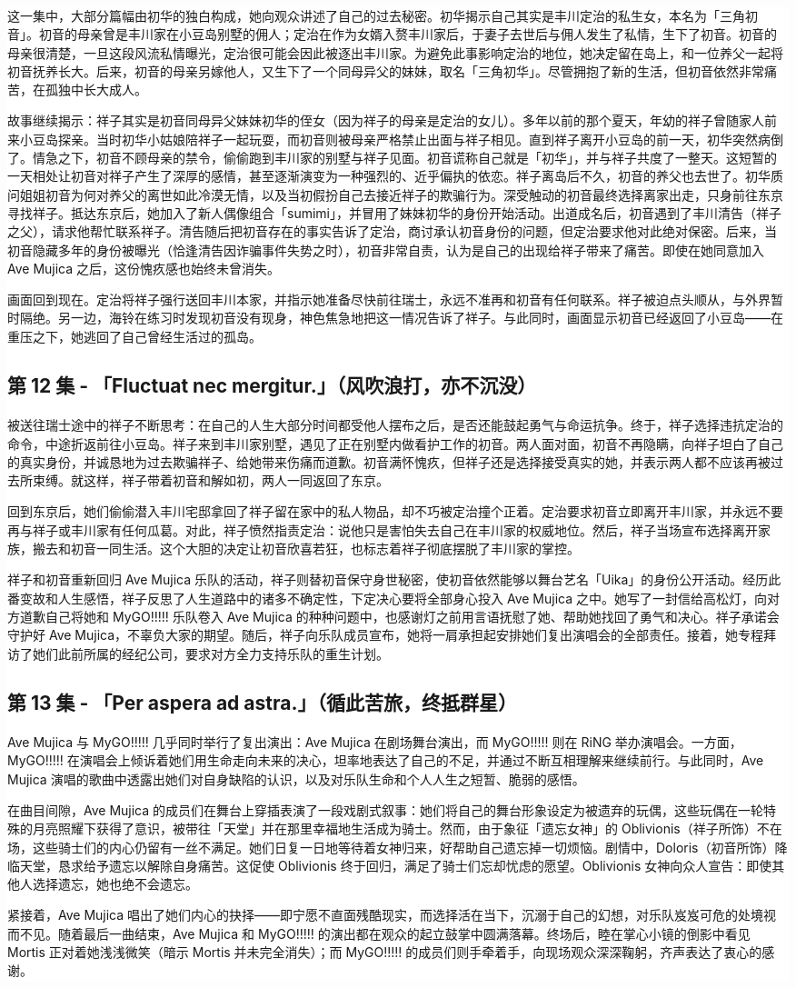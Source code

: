 这一集中，大部分篇幅由初华的独白构成，她向观众讲述了自己的过去秘密。初华揭示自己其实是丰川定治的私生女，本名为「三角初音」。初音的母亲曾是丰川家在小豆岛别墅的佣人；定治在作为女婿入赘丰川家后，于妻子去世后与佣人发生了私情，生下了初音。初音的母亲很清楚，一旦这段风流私情曝光，定治很可能会因此被逐出丰川家。为避免此事影响定治的地位，她决定留在岛上，和一位养父一起将初音抚养长大。后来，初音的母亲另嫁他人，又生下了一个同母异父的妹妹，取名「三角初华」。尽管拥抱了新的生活，但初音依然非常痛苦，在孤独中长大成人。

故事继续揭示：祥子其实是初音同母异父妹妹初华的侄女（因为祥子的母亲是定治的女儿）。多年以前的那个夏天，年幼的祥子曾随家人前来小豆岛探亲。当时初华小姑娘陪祥子一起玩耍，而初音则被母亲严格禁止出面与祥子相见。直到祥子离开小豆岛的前一天，初华突然病倒了。情急之下，初音不顾母亲的禁令，偷偷跑到丰川家的别墅与祥子见面。初音谎称自己就是「初华」，并与祥子共度了一整天。这短暂的一天相处让初音对祥子产生了深厚的感情，甚至逐渐演变为一种强烈的、近乎偏执的依恋。祥子离岛后不久，初音的养父也去世了。初华质问姐姐初音为何对养父的离世如此冷漠无情，以及当初假扮自己去接近祥子的欺骗行为。深受触动的初音最终选择离家出走，只身前往东京寻找祥子。抵达东京后，她加入了新人偶像组合「sumimi」，并冒用了妹妹初华的身份开始活动。出道成名后，初音遇到了丰川清告（祥子之父），请求他帮忙联系祥子。清告随后把初音存在的事实告诉了定治，商讨承认初音身份的问题，但定治要求他对此绝对保密。后来，当初音隐藏多年的身份被曝光（恰逢清告因诈骗事件失势之时），初音非常自责，认为是自己的出现给祥子带来了痛苦。即使在她同意加入 Ave Mujica 之后，这份愧疚感也始终未曾消失。

画面回到现在。定治将祥子强行送回丰川本家，并指示她准备尽快前往瑞士，永远不准再和初音有任何联系。祥子被迫点头顺从，与外界暂时隔绝。另一边，海铃在练习时发现初音没有现身，神色焦急地把这一情况告诉了祥子。与此同时，画面显示初音已经返回了小豆岛——在重压之下，她逃回了自己曾经生活过的孤岛。

## 第 12 集 - 「Fluctuat nec mergitur.」（风吹浪打，亦不沉没）

被送往瑞士途中的祥子不断思考：在自己的人生大部分时间都受他人摆布之后，是否还能鼓起勇气与命运抗争。终于，祥子选择违抗定治的命令，中途折返前往小豆岛。祥子来到丰川家别墅，遇见了正在别墅内做看护工作的初音。两人面对面，初音不再隐瞒，向祥子坦白了自己的真实身份，并诚恳地为过去欺骗祥子、给她带来伤痛而道歉。初音满怀愧疚，但祥子还是选择接受真实的她，并表示两人都不应该再被过去所束缚。就这样，祥子带着初音和解如初，两人一同返回了东京。

回到东京后，她们偷偷潜入丰川宅邸拿回了祥子留在家中的私人物品，却不巧被定治撞个正着。定治要求初音立即离开丰川家，并永远不要再与祥子或丰川家有任何瓜葛。对此，祥子愤然指责定治：说他只是害怕失去自己在丰川家的权威地位。然后，祥子当场宣布选择离开家族，搬去和初音一同生活。这个大胆的决定让初音欣喜若狂，也标志着祥子彻底摆脱了丰川家的掌控。

祥子和初音重新回归 Ave Mujica 乐队的活动，祥子则替初音保守身世秘密，使初音依然能够以舞台艺名「Uika」的身份公开活动。经历此番变故和人生感悟，祥子反思了人生道路中的诸多不确定性，下定决心要将全部身心投入 Ave Mujica 之中。她写了一封信给高松灯，向对方道歉自己将她和 MyGO!!!!! 乐队卷入 Ave Mujica 的种种问题中，也感谢灯之前用言语抚慰了她、帮助她找回了勇气和决心。祥子承诺会守护好 Ave Mujica，不辜负大家的期望。随后，祥子向乐队成员宣布，她将一肩承担起安排她们复出演唱会的全部责任。接着，她专程拜访了她们此前所属的经纪公司，要求对方全力支持乐队的重生计划。

## 第 13 集 - 「Per aspera ad astra.」（循此苦旅，终抵群星）

Ave Mujica 与 MyGO!!!!! 几乎同时举行了复出演出：Ave Mujica 在剧场舞台演出，而 MyGO!!!!! 则在 RiNG 举办演唱会。一方面，MyGO!!!!! 在演唱会上倾诉着她们用生命走向未来的决心，坦率地表达了自己的不足，并通过不断互相理解来继续前行。与此同时，Ave Mujica 演唱的歌曲中透露出她们对自身缺陷的认识，以及对乐队生命和个人人生之短暂、脆弱的感悟。

在曲目间隙，Ave Mujica 的成员们在舞台上穿插表演了一段戏剧式叙事：她们将自己的舞台形象设定为被遗弃的玩偶，这些玩偶在一轮特殊的月亮照耀下获得了意识，被带往「天堂」并在那里幸福地生活成为骑士。然而，由于象征「遗忘女神」的 Oblivionis（祥子所饰）不在场，这些骑士们的内心仍留有一丝不满足。她们日复一日地等待着女神归来，好帮助自己遗忘掉一切烦恼。剧情中，Doloris（初音所饰）降临天堂，恳求给予遗忘以解除自身痛苦。这促使 Oblivionis 终于回归，满足了骑士们忘却忧虑的愿望。Oblivionis 女神向众人宣告：即使其他人选择遗忘，她也绝不会遗忘。

紧接着，Ave Mujica 唱出了她们内心的抉择——即宁愿不直面残酷现实，而选择活在当下，沉溺于自己的幻想，对乐队岌岌可危的处境视而不见。随着最后一曲结束，Ave Mujica 和 MyGO!!!!! 的演出都在观众的起立鼓掌中圆满落幕。终场后，睦在掌心小镜的倒影中看见 Mortis 正对着她浅浅微笑（暗示 Mortis 并未完全消失）；而 MyGO!!!!! 的成员们则手牵着手，向现场观众深深鞠躬，齐声表达了衷心的感谢。
